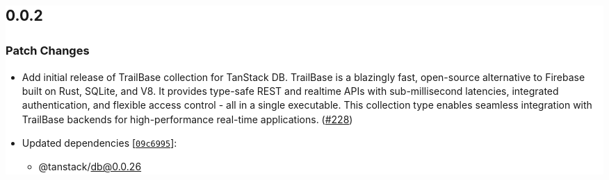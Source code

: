 ## 0.0.2

### Patch Changes

- Add initial release of TrailBase collection for TanStack DB. TrailBase is a blazingly fast, open-source alternative to Firebase built on Rust, SQLite, and V8. It provides type-safe REST and realtime APIs with sub-millisecond latencies, integrated authentication, and flexible access control - all in a single executable. This collection type enables seamless integration with TrailBase backends for high-performance real-time applications. ([#228](https://github.com/TanStack/db/pull/228))

- Updated dependencies [[`09c6995`](https://github.com/TanStack/db/commit/09c6995ea9c8e6979d077ca63cbdd6215054ae78)]:
  - @tanstack/db@0.0.26
